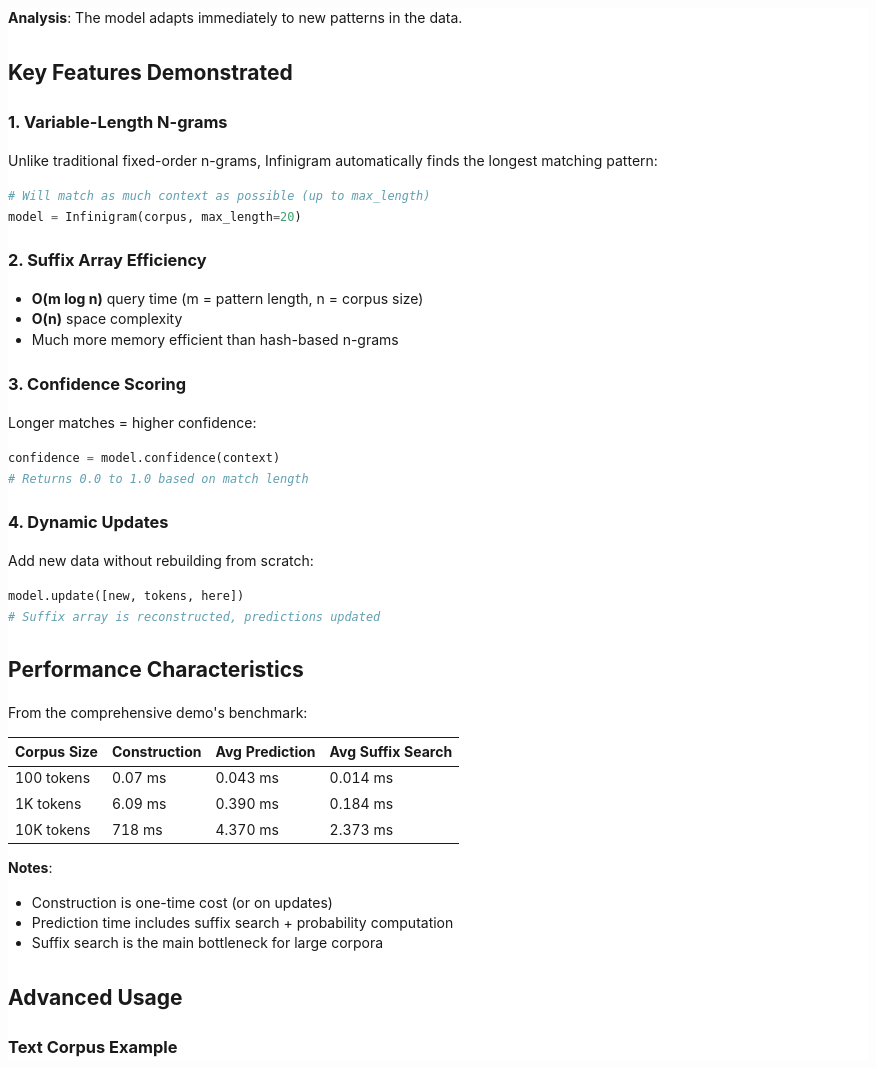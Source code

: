 **Analysis**: The model adapts immediately to new patterns in the data.

## Key Features Demonstrated

### 1. Variable-Length N-grams
Unlike traditional fixed-order n-grams, Infinigram automatically finds the longest matching pattern:
```python
# Will match as much context as possible (up to max_length)
model = Infinigram(corpus, max_length=20)
```

### 2. Suffix Array Efficiency
- **O(m log n)** query time (m = pattern length, n = corpus size)
- **O(n)** space complexity
- Much more memory efficient than hash-based n-grams

### 3. Confidence Scoring
Longer matches = higher confidence:
```python
confidence = model.confidence(context)
# Returns 0.0 to 1.0 based on match length
```

### 4. Dynamic Updates
Add new data without rebuilding from scratch:
```python
model.update([new, tokens, here])
# Suffix array is reconstructed, predictions updated
```

## Performance Characteristics

From the comprehensive demo's benchmark:

| Corpus Size | Construction | Avg Prediction | Avg Suffix Search |
|-------------|--------------|----------------|-------------------|
| 100 tokens  | 0.07 ms      | 0.043 ms       | 0.014 ms          |
| 1K tokens   | 6.09 ms      | 0.390 ms       | 0.184 ms          |
| 10K tokens  | 718 ms       | 4.370 ms       | 2.373 ms          |

**Notes**:
- Construction is one-time cost (or on updates)
- Prediction time includes suffix search + probability computation
- Suffix search is the main bottleneck for large corpora

## Advanced Usage

### Text Corpus Example

